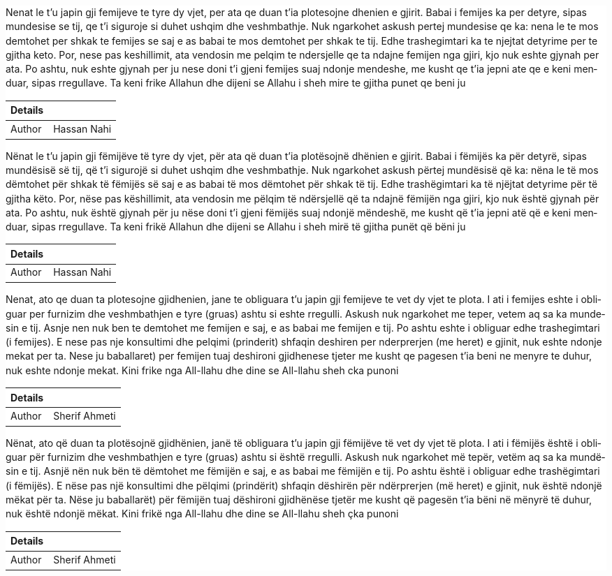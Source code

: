 
<div dir="ltr" lang="sq" style={{fontSize:'larger',backgroundColor:'#f8f9fa',padding:20}}>
Nenat le t’u japin gji femijeve te tyre dy vjet, per ata qe duan t’ia plotesojne dhenien e gjirit. Babai i femijes ka per detyre, sipas mundesise se tij, qe t’i siguroje si duhet ushqim dhe veshmbathje. Nuk ngarkohet askush pertej mundesise qe ka: nena le te mos demtohet per shkak te femijes se saj e as babai te mos demtohet per shkak te tij. Edhe trashegimtari ka te njejtat detyrime per te gjitha keto. Por, nese pas keshillimit, ata vendosin me pelqim te ndersjelle qe ta ndajne femijen nga gjiri, kjo nuk eshte gjynah per ata. Po ashtu, nuk eshte gjynah per ju nese doni t’i gjeni femijes suaj ndonje mendeshe, me kusht qe t’ia jepni ate qe e keni menduar, sipas rregullave. Ta keni frike Allahun dhe dijeni se Allahu i sheh mire te gjitha punet qe beni ju
</div>
<div style={{backgroundColor:'#f8f9fa',padding:20, marginBottom: 10}}><table> <thead> <tr> <th>Details</th> <th></th> </tr> </thead> <tbody> <tr><td>Author</td><td>Hassan Nahi</td></tr></tbody></table></div>


<div dir="ltr" lang="sq" style={{fontSize:'larger',backgroundColor:'#f8f9fa',padding:20}}>
Nënat le t’u japin gji fëmijëve të tyre dy vjet, për ata që duan t’ia plotësojnë dhënien e gjirit. Babai i fëmijës ka për detyrë, sipas mundësisë së tij, që t’i sigurojë si duhet ushqim dhe veshmbathje. Nuk ngarkohet askush përtej mundësisë që ka: nëna le të mos dëmtohet për shkak të fëmijës së saj e as babai të mos dëmtohet për shkak të tij. Edhe trashëgimtari ka të njëjtat detyrime për të gjitha këto. Por, nëse pas këshillimit, ata vendosin me pëlqim të ndërsjellë që ta ndajnë fëmijën nga gjiri, kjo nuk është gjynah për ata. Po ashtu, nuk është gjynah për ju nëse doni t’i gjeni fëmijës suaj ndonjë mëndeshë, me kusht që t’ia jepni atë që e keni menduar, sipas rregullave. Ta keni frikë Allahun dhe dijeni se Allahu i sheh mirë të gjitha punët që bëni ju
</div>
<div style={{backgroundColor:'#f8f9fa',padding:20, marginBottom: 10}}><table> <thead> <tr> <th>Details</th> <th></th> </tr> </thead> <tbody> <tr><td>Author</td><td>Hassan Nahi</td></tr></tbody></table></div>


<div dir="ltr" lang="sq" style={{fontSize:'larger',backgroundColor:'#f8f9fa',padding:20}}>
Nenat, ato qe duan ta plotesojne gjidhenien, jane te obliguara t’u japin gji femijeve te vet dy vjet te plota. I ati i femijes eshte i obliguar per furnizim dhe veshmbathjen e tyre (gruas) ashtu si eshte rregulli. Askush nuk ngarkohet me teper, vetem aq sa ka mundesin e tij. Asnje nen nuk ben te demtohet me femijen e saj, e as babai me femijen e tij. Po ashtu eshte i obliguar edhe trashegimtari (i femijes). E nese pas nje konsultimi dhe pelqimi (prinderit) shfaqin deshiren per nderprerjen (me heret) e gjinit, nuk eshte ndonje mekat per ta. Nese ju baballaret) per femijen tuaj deshironi gjidhenese tjeter me kusht qe pagesen t’ia beni ne menyre te duhur, nuk eshte ndonje mekat. Kini frike nga All-llahu dhe dine se All-llahu sheh cka punoni
</div>
<div style={{backgroundColor:'#f8f9fa',padding:20, marginBottom: 10}}><table> <thead> <tr> <th>Details</th> <th></th> </tr> </thead> <tbody> <tr><td>Author</td><td>Sherif Ahmeti</td></tr></tbody></table></div>


<div dir="ltr" lang="sq" style={{fontSize:'larger',backgroundColor:'#f8f9fa',padding:20}}>
Nënat, ato që duan ta plotësojnë gjidhënien, janë të obliguara t’u japin gji fëmijëve të vet dy vjet të plota. I ati i fëmijës është i obliguar për furnizim dhe veshmbathjen e tyre (gruas) ashtu si është rregulli. Askush nuk ngarkohet më tepër, vetëm aq sa ka mundësin e tij. Asnjë nën nuk bën të dëmtohet me fëmijën e saj, e as babai me fëmijën e tij. Po ashtu është i obliguar edhe trashëgimtari (i fëmijës). E nëse pas një konsultimi dhe pëlqimi (prindërit) shfaqin dëshirën për ndërprerjen (më heret) e gjinit, nuk është ndonjë mëkat për ta. Nëse ju baballarët) për fëmijën tuaj dëshironi gjidhënëse tjetër me kusht që pagesën t’ia bëni në mënyrë të duhur, nuk është ndonjë mëkat. Kini frikë nga All-llahu dhe dine se All-llahu sheh çka punoni
</div>
<div style={{backgroundColor:'#f8f9fa',padding:20, marginBottom: 10}}><table> <thead> <tr> <th>Details</th> <th></th> </tr> </thead> <tbody> <tr><td>Author</td><td>Sherif Ahmeti</td></tr></tbody></table></div>
